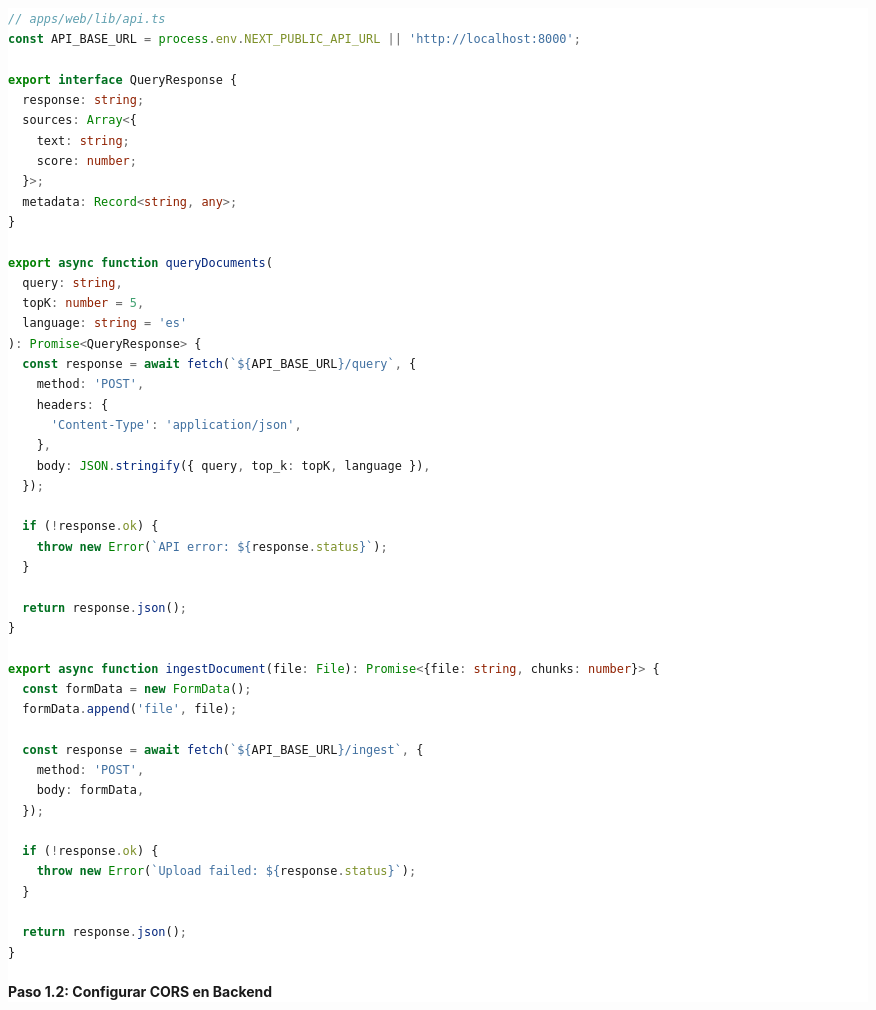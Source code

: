 ```typescript
// apps/web/lib/api.ts
const API_BASE_URL = process.env.NEXT_PUBLIC_API_URL || 'http://localhost:8000';

export interface QueryResponse {
  response: string;
  sources: Array<{
    text: string;
    score: number;
  }>;
  metadata: Record<string, any>;
}

export async function queryDocuments(
  query: string,
  topK: number = 5,
  language: string = 'es'
): Promise<QueryResponse> {
  const response = await fetch(`${API_BASE_URL}/query`, {
    method: 'POST',
    headers: {
      'Content-Type': 'application/json',
    },
    body: JSON.stringify({ query, top_k: topK, language }),
  });

  if (!response.ok) {
    throw new Error(`API error: ${response.status}`);
  }

  return response.json();
}

export async function ingestDocument(file: File): Promise<{file: string, chunks: number}> {
  const formData = new FormData();
  formData.append('file', file);

  const response = await fetch(`${API_BASE_URL}/ingest`, {
    method: 'POST',
    body: formData,
  });

  if (!response.ok) {
    throw new Error(`Upload failed: ${response.status}`);
  }

  return response.json();
}
```

#### **Paso 1.2: Configurar CORS en Backend**
